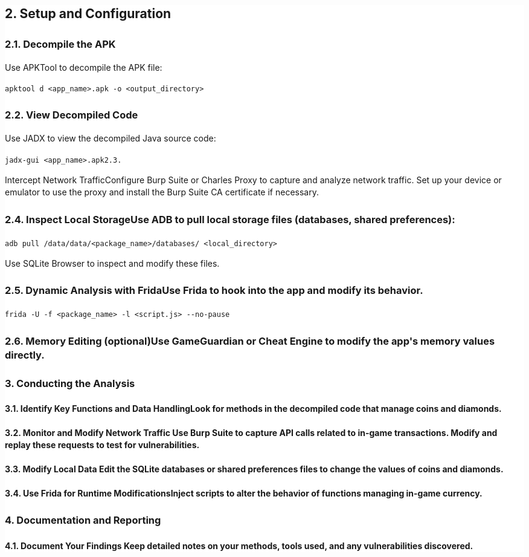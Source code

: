 ## 2. Setup and Configuration

### 2.1. Decompile the APK
Use APKTool to decompile the APK file:
```
apktool d <app_name>.apk -o <output_directory>
```
### 2.2. View Decompiled Code
Use JADX to view the decompiled Java source code:
```
jadx-gui <app_name>.apk2.3.
```
Intercept Network TrafficConfigure Burp Suite or Charles Proxy to capture and analyze network traffic. Set up your device or emulator to use the proxy and install the Burp Suite CA certificate if necessary.
### 2.4. Inspect Local StorageUse ADB to pull local storage files (databases, shared preferences):
```
adb pull /data/data/<package_name>/databases/ <local_directory>
```
Use SQLite Browser to inspect and modify these files.
### 2.5. Dynamic Analysis with FridaUse Frida to hook into the app and modify its behavior.
```
frida -U -f <package_name> -l <script.js> --no-pause
```
### 2.6. Memory Editing (optional)Use GameGuardian or Cheat Engine to modify the app's memory values directly.

### 3. Conducting the Analysis
#### 3.1. Identify Key Functions and Data HandlingLook for methods in the decompiled code that manage coins and diamonds.
#### 3.2. Monitor and Modify Network Traffic Use Burp Suite to capture API calls related to in-game transactions. Modify and replay these requests to test for vulnerabilities.
#### 3.3. Modify Local Data Edit the SQLite databases or shared preferences files to change the values of coins and diamonds.

#### 3.4. Use Frida for Runtime ModificationsInject scripts to alter the behavior of functions managing in-game currency.

### 4. Documentation and Reporting
#### 4.1. Document Your Findings Keep detailed notes on your methods, tools used, and any vulnerabilities discovered.
